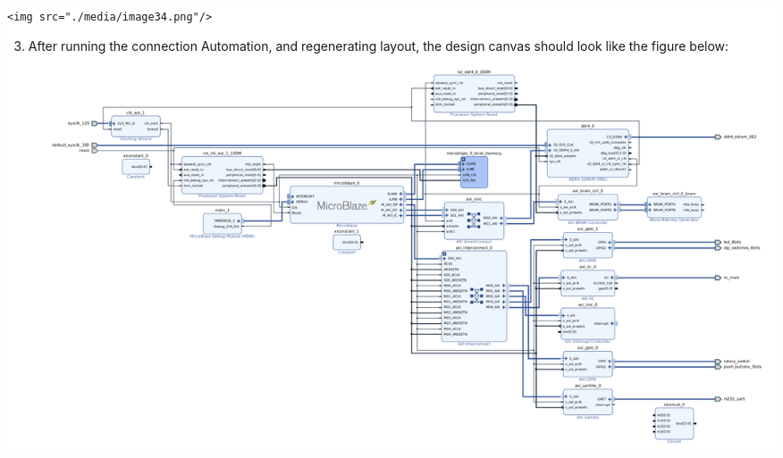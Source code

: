     <img src="./media/image34.png"/>             

3.  After running the connection Automation, and regenerating layout,
    the design canvas should look like the figure below:

    <img src="./media/image35.png" />  
